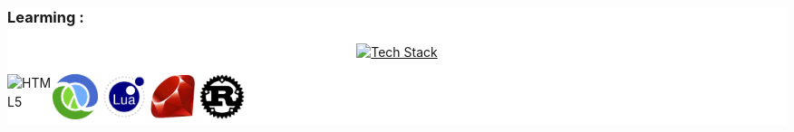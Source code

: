 ### Learming :
<p align="center">
  <a href="https://skillicons.dev">
<img src="https://skillicons.dev/icons?i=clojure,lua,elixir,ruby,rust,scala,csharp&theme=dark&perline=15" alt="Tech Stack" /> 
 </a>
</p>
<a href="https://clojure.org//" title="clojure"><img width="50px"  src="icons/clojure.png" /></a>
<a href="https://www.lua.org//" title="lua"><img width="50px"  src="icons/lua.png" /></a>
<img align="left" alt="HTML5" width="50px" src="https://raw.githubusercontent.com/github/explore/80688e429a7d4ef2fca1e82350fe8e3517d3494d/topics/elixir/elixir.png" />
<a href="https://www.ruby-lang.org/es/" title="ruby"><img width="50px"  src="icons/ruby.png" /></a>
<a href="https://www.rust-lang.org/" title="rust"><img width="50px"  src="icons/rust.png" /></a>